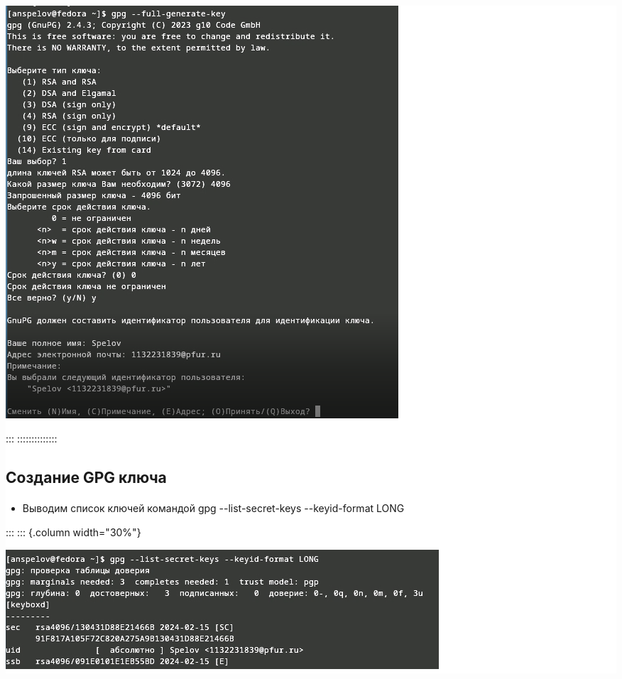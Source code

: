 ![](./image/8.png)

:::
::::::::::::::

## Создание GPG ключа

- Выводим список ключей командой gpg --list-secret-keys --keyid-format LONG

:::
::: {.column width="30%"}

![](./image/9.png)
